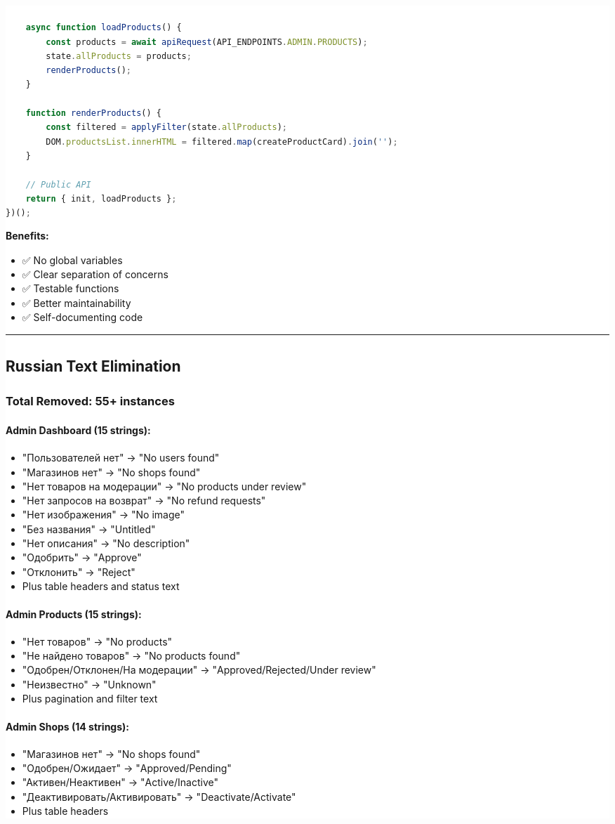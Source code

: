 ```javascript
    
    async function loadProducts() {
        const products = await apiRequest(API_ENDPOINTS.ADMIN.PRODUCTS);
        state.allProducts = products;
        renderProducts();
    }
    
    function renderProducts() {
        const filtered = applyFilter(state.allProducts);
        DOM.productsList.innerHTML = filtered.map(createProductCard).join('');
    }
    
    // Public API
    return { init, loadProducts };
})();
```

**Benefits:**
- ✅ No global variables
- ✅ Clear separation of concerns
- ✅ Testable functions
- ✅ Better maintainability
- ✅ Self-documenting code

---

## Russian Text Elimination

### Total Removed: 55+ instances

#### Admin Dashboard (15 strings):
- "Пользователей нет" → "No users found"
- "Магазинов нет" → "No shops found"
- "Нет товаров на модерации" → "No products under review"
- "Нет запросов на возврат" → "No refund requests"
- "Нет изображения" → "No image"
- "Без названия" → "Untitled"
- "Нет описания" → "No description"
- "Одобрить" → "Approve"
- "Отклонить" → "Reject"
- Plus table headers and status text

#### Admin Products (15 strings):
- "Нет товаров" → "No products"
- "Не найдено товаров" → "No products found"
- "Одобрен/Отклонен/На модерации" → "Approved/Rejected/Under review"
- "Неизвестно" → "Unknown"
- Plus pagination and filter text

#### Admin Shops (14 strings):
- "Магазинов нет" → "No shops found"
- "Одобрен/Ожидает" → "Approved/Pending"
- "Активен/Неактивен" → "Active/Inactive"
- "Деактивировать/Активировать" → "Deactivate/Activate"
- Plus table headers
